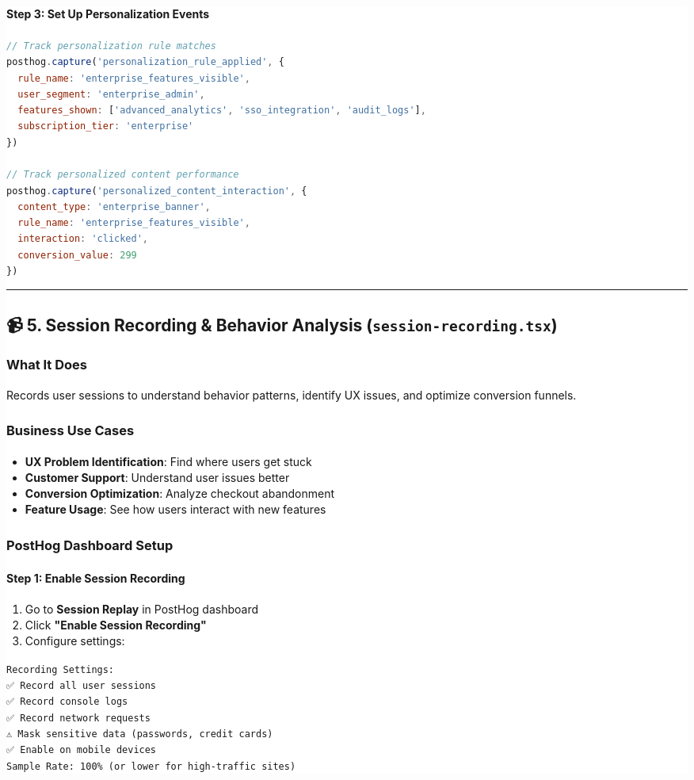 #### Step 3: Set Up Personalization Events

```javascript
// Track personalization rule matches
posthog.capture('personalization_rule_applied', {
  rule_name: 'enterprise_features_visible',
  user_segment: 'enterprise_admin',
  features_shown: ['advanced_analytics', 'sso_integration', 'audit_logs'],
  subscription_tier: 'enterprise'
})

// Track personalized content performance  
posthog.capture('personalized_content_interaction', {
  content_type: 'enterprise_banner',
  rule_name: 'enterprise_features_visible',
  interaction: 'clicked',
  conversion_value: 299
})
```

---

## 📹 5. Session Recording & Behavior Analysis (`session-recording.tsx`)

### What It Does
Records user sessions to understand behavior patterns, identify UX issues, and optimize conversion funnels.

### Business Use Cases
- **UX Problem Identification**: Find where users get stuck
- **Customer Support**: Understand user issues better
- **Conversion Optimization**: Analyze checkout abandonment
- **Feature Usage**: See how users interact with new features

### PostHog Dashboard Setup

#### Step 1: Enable Session Recording
1. Go to **Session Replay** in PostHog dashboard
2. Click **"Enable Session Recording"**
3. Configure settings:

```
Recording Settings:
✅ Record all user sessions
✅ Record console logs
✅ Record network requests
⚠️ Mask sensitive data (passwords, credit cards)
✅ Enable on mobile devices
Sample Rate: 100% (or lower for high-traffic sites)
```
